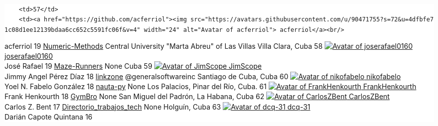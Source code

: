 		<td>57</td>
		<td><a href="https://github.com/acferriol"><img src="https://avatars.githubusercontent.com/u/90471755?s=72&u=4dfbfe71c08d1ee12139bdaa6cc652c5591fc06f&v=4" width="24" alt="Avatar of acferriol"> acferriol</a><br/>
acferriol</td>
		<td>19</td>
		<td><a href="https://github.com/acferriol/Numeric-Methods">Numeric-Methods</a></td>
		<td>Central University "Marta Abreu" of Las Villas</td>
		<td>Villa Clara, Cuba</td>
	</tr>
	<tr>
		<td>58</td>
		<td><a href="https://github.com/joserafael0160"><img src="https://avatars.githubusercontent.com/u/120344544?s=72&u=942d0f97b63458576d7ac153bacf6dafc38299fd&v=4" width="24" alt="Avatar of joserafael0160"> joserafael0160</a><br/>
José Rafael</td>
		<td>19</td>
		<td><a href="https://github.com/joserafael0160/Maze-Runners">Maze-Runners</a></td>
		<td>None</td>
		<td>Cuba</td>
	</tr>
	<tr>
		<td>59</td>
		<td><a href="https://github.com/JimScope"><img src="https://avatars.githubusercontent.com/u/27647007?s=72&u=5b30f62c3c58def72500f57b7d1b4971703e6f79&v=4" width="24" alt="Avatar of JimScope"> JimScope</a><br/>
Jimmy Angel Pérez Díaz</td>
		<td>18</td>
		<td><a href="https://github.com/JimScope/linkzone">linkzone</a></td>
		<td>@generalsoftwareinc</td>
		<td>Santiago de Cuba, Cuba</td>
	</tr>
	<tr>
		<td>60</td>
		<td><a href="https://github.com/nikofabelo"><img src="https://avatars.githubusercontent.com/u/91634882?s=72&u=541d0af73480e7390dfd2d1b8d43bdb6dd245c3f&v=4" width="24" alt="Avatar of nikofabelo"> nikofabelo</a><br/>
Yoel N. Fabelo González</td>
		<td>18</td>
		<td><a href="https://github.com/nikofabelo/nauta-py">nauta-py</a></td>
		<td>None</td>
		<td>Los Palacios, Pinar del Río, Cuba.</td>
	</tr>
	<tr>
		<td>61</td>
		<td><a href="https://github.com/FrankHenkourth"><img src="https://avatars.githubusercontent.com/u/145686933?s=72&v=4" width="24" alt="Avatar of FrankHenkourth"> FrankHenkourth</a><br/>
Frank Henkourth</td>
		<td>18</td>
		<td><a href="https://github.com/FrankHenkourth/GymBro">GymBro</a></td>
		<td>None</td>
		<td>San Miguel del Padrón, La Habana, Cuba</td>
	</tr>
	<tr>
		<td>62</td>
		<td><a href="https://github.com/CarlosZBent"><img src="https://avatars.githubusercontent.com/u/72584905?s=72&u=adefe02e64cc368b03d1e81e5d1b65ffef626c48&v=4" width="24" alt="Avatar of CarlosZBent"> CarlosZBent</a><br/>
Carlos Z. Bent</td>
		<td>17</td>
		<td><a href="https://github.com/CarlosZBent/Directorio_trabajos_tech">Directorio_trabajos_tech</a></td>
		<td>None</td>
		<td>Holguín, Cuba</td>
	</tr>
	<tr>
		<td>63</td>
		<td><a href="https://github.com/dcq-31"><img src="https://avatars.githubusercontent.com/u/64748988?s=72&u=1e2b40ae681f41f2c07c3059ab38673802c5509c&v=4" width="24" alt="Avatar of dcq-31"> dcq-31</a><br/>
Darián Capote Quintana</td>
		<td>16</td>
